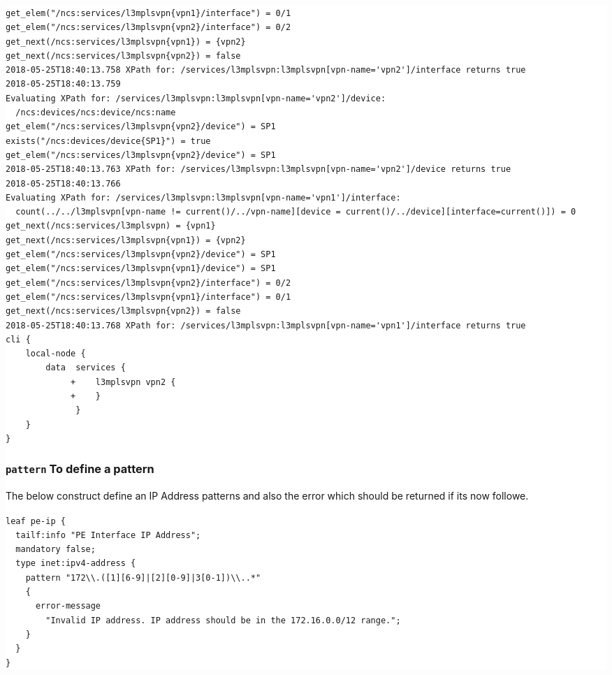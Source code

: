 ```shell
get_elem("/ncs:services/l3mplsvpn{vpn1}/interface") = 0/1
get_elem("/ncs:services/l3mplsvpn{vpn2}/interface") = 0/2
get_next(/ncs:services/l3mplsvpn{vpn1}) = {vpn2}
get_next(/ncs:services/l3mplsvpn{vpn2}) = false
2018-05-25T18:40:13.758 XPath for: /services/l3mplsvpn:l3mplsvpn[vpn-name='vpn2']/interface returns true
2018-05-25T18:40:13.759
Evaluating XPath for: /services/l3mplsvpn:l3mplsvpn[vpn-name='vpn2']/device:
  /ncs:devices/ncs:device/ncs:name
get_elem("/ncs:services/l3mplsvpn{vpn2}/device") = SP1
exists("/ncs:devices/device{SP1}") = true
get_elem("/ncs:services/l3mplsvpn{vpn2}/device") = SP1
2018-05-25T18:40:13.763 XPath for: /services/l3mplsvpn:l3mplsvpn[vpn-name='vpn2']/device returns true
2018-05-25T18:40:13.766
Evaluating XPath for: /services/l3mplsvpn:l3mplsvpn[vpn-name='vpn1']/interface:
  count(../../l3mplsvpn[vpn-name != current()/../vpn-name][device = current()/../device][interface=current()]) = 0
get_next(/ncs:services/l3mplsvpn) = {vpn1}
get_next(/ncs:services/l3mplsvpn{vpn1}) = {vpn2}
get_elem("/ncs:services/l3mplsvpn{vpn2}/device") = SP1
get_elem("/ncs:services/l3mplsvpn{vpn1}/device") = SP1
get_elem("/ncs:services/l3mplsvpn{vpn2}/interface") = 0/2
get_elem("/ncs:services/l3mplsvpn{vpn1}/interface") = 0/1
get_next(/ncs:services/l3mplsvpn{vpn2}) = false
2018-05-25T18:40:13.768 XPath for: /services/l3mplsvpn:l3mplsvpn[vpn-name='vpn1']/interface returns true
cli {
    local-node {
        data  services {
             +    l3mplsvpn vpn2 {
             +    }
              }
    }
}
```

### `pattern` To define a pattern
The below construct define an IP Address patterns and also the error which should be returned if its now followe.

```shell
leaf pe-ip {
  tailf:info "PE Interface IP Address";
  mandatory false;
  type inet:ipv4-address {
    pattern "172\\.([1][6-9]|[2][0-9]|3[0-1])\\..*"
    {
      error-message
        "Invalid IP address. IP address should be in the 172.16.0.0/12 range.";
    }
  }
}
```
